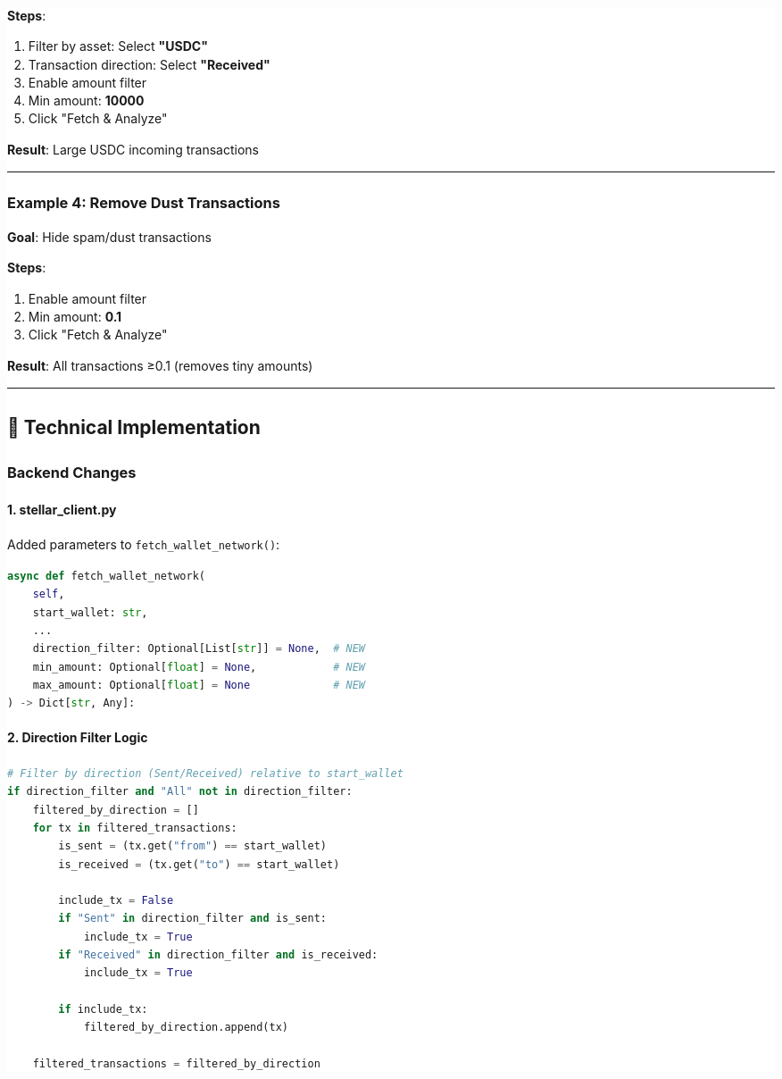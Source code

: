 **Steps**:
1. Filter by asset: Select **"USDC"**
2. Transaction direction: Select **"Received"**
3. Enable amount filter
4. Min amount: **10000**
5. Click "Fetch & Analyze"

**Result**: Large USDC incoming transactions

---

### Example 4: Remove Dust Transactions
**Goal**: Hide spam/dust transactions

**Steps**:
1. Enable amount filter
2. Min amount: **0.1**
3. Click "Fetch & Analyze"

**Result**: All transactions ≥0.1 (removes tiny amounts)

---

## 🔧 Technical Implementation

### Backend Changes

#### 1. stellar_client.py
Added parameters to `fetch_wallet_network()`:

```python
async def fetch_wallet_network(
    self,
    start_wallet: str,
    ...
    direction_filter: Optional[List[str]] = None,  # NEW
    min_amount: Optional[float] = None,            # NEW
    max_amount: Optional[float] = None             # NEW
) -> Dict[str, Any]:
```

#### 2. Direction Filter Logic
```python
# Filter by direction (Sent/Received) relative to start_wallet
if direction_filter and "All" not in direction_filter:
    filtered_by_direction = []
    for tx in filtered_transactions:
        is_sent = (tx.get("from") == start_wallet)
        is_received = (tx.get("to") == start_wallet)
        
        include_tx = False
        if "Sent" in direction_filter and is_sent:
            include_tx = True
        if "Received" in direction_filter and is_received:
            include_tx = True
        
        if include_tx:
            filtered_by_direction.append(tx)
    
    filtered_transactions = filtered_by_direction
```
